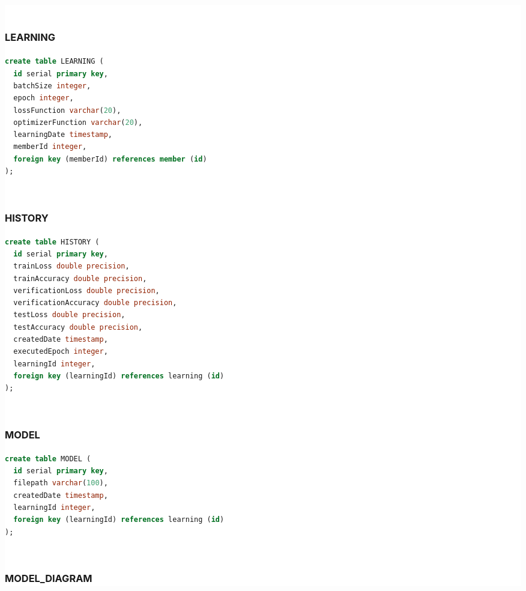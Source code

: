 <br>

### LEARNING

```sql
create table LEARNING (
  id serial primary key,
  batchSize integer,
  epoch integer,
  lossFunction varchar(20),
  optimizerFunction varchar(20),
  learningDate timestamp,
  memberId integer,
  foreign key (memberId) references member (id)
);
```

<br>

### HISTORY

```sql
create table HISTORY (
  id serial primary key,
  trainLoss double precision,
  trainAccuracy double precision,
  verificationLoss double precision,
  verificationAccuracy double precision,
  testLoss double precision,
  testAccuracy double precision,
  createdDate timestamp,
  executedEpoch integer,
  learningId integer,
  foreign key (learningId) references learning (id)
);
```

<br>

### MODEL

```sql
create table MODEL (
  id serial primary key,
  filepath varchar(100),
  createdDate timestamp,
  learningId integer,
  foreign key (learningId) references learning (id)
);
```

<br>

### MODEL_DIAGRAM
